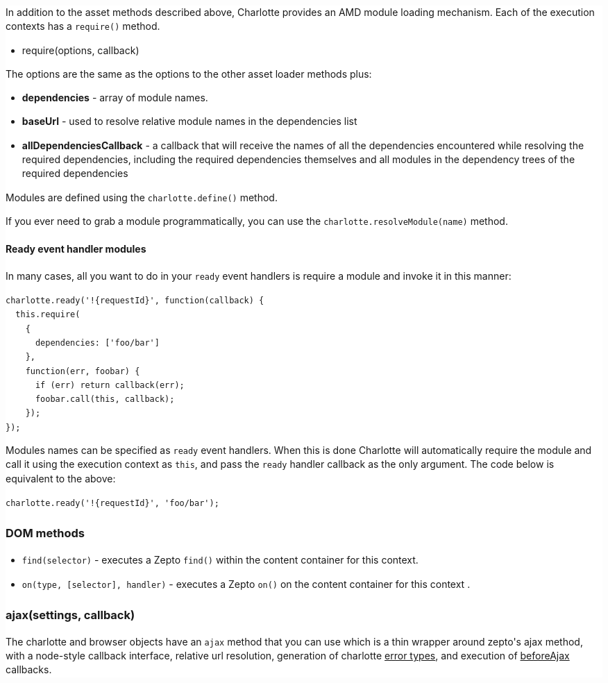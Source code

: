 In addition to the asset methods described above, Charlotte provides an AMD
module loading mechanism. Each of the execution contexts has a `require()`
method.

* require(options, callback)

The options are the same as the options to the other asset loader methods
plus:

* **dependencies** - array of module names.

* **baseUrl** - used to resolve relative module names in the dependencies list

* **allDependenciesCallback** - a callback that will receive the names of all
  the dependencies encountered while resolving the required dependencies,
  including the required dependencies themselves and all modules in the
  dependency trees of the required dependencies

Modules are defined using the `charlotte.define()` method.

If you ever need to grab a module programmatically, you can use the
`charlotte.resolveModule(name)` method.

#### Ready event handler modules

In many cases, all you want to do in your `ready` event handlers is require a
module and invoke it in this manner:

    charlotte.ready('!{requestId}', function(callback) {
      this.require(
        {
          dependencies: ['foo/bar']
        }, 
        function(err, foobar) {
          if (err) return callback(err);
          foobar.call(this, callback);
        });
    });

Modules names can be specified as `ready` event handlers. When this is done
Charlotte will automatically require the module and call it using the
execution context as `this`, and pass the `ready` handler callback as the only
argument. The code below is equivalent to the above:

    charlotte.ready('!{requestId}', 'foo/bar');
    
### DOM methods 

* `find(selector)` - executes a Zepto `find()` within the content container for
  this context.

* `on(type, [selector], handler)` - executes a Zepto `on()` on the content
  container for this context .

### ajax(settings, callback)

The charlotte and browser objects have an `ajax` method that you can use which
is a thin wrapper around zepto's ajax method, with a node-style callback
interface, relative url resolution, generation of charlotte 
[error types](#error-types), and execution of [beforeAjax](#before-ajax)
callbacks.


[demo]: https://github.com/danieldkim/charlotte_demo  "Charlotte demo"
[html_bundles]: https://github.com/danieldkim/charlotte/wiki/Html-Bundles "HTML Bundles"